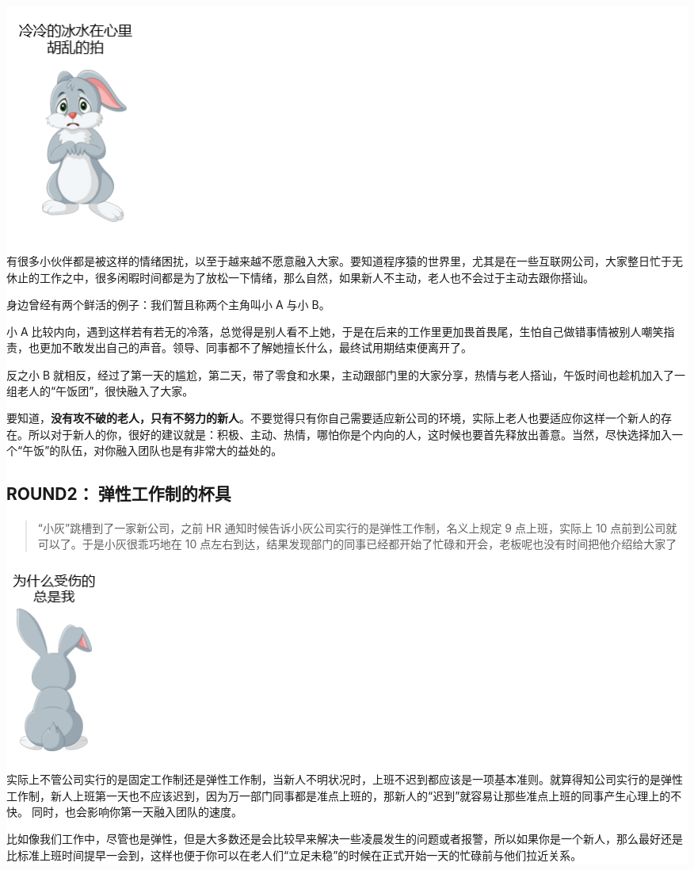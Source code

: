 ![image-20230720235245329](./assets/image-20230720235245329.png)

有很多小伙伴都是被这样的情绪困扰，以至于越来越不愿意融入大家。要知道程序猿的世界里，尤其是在一些互联网公司，大家整日忙于无休止的工作之中，很多闲暇时间都是为了放松一下情绪，那么自然，如果新人不主动，老人也不会过于主动去跟你搭讪。

身边曾经有两个鲜活的例子：我们暂且称两个主角叫小 A 与小 B。

小 A 比较内向，遇到这样若有若无的冷落，总觉得是别人看不上她，于是在后来的工作里更加畏首畏尾，生怕自己做错事情被别人嘲笑指责，也更加不敢发出自己的声音。领导、同事都不了解她擅长什么，最终试用期结束便离开了。

反之小 B 就相反，经过了第一天的尴尬，第二天，带了零食和水果，主动跟部门里的大家分享，热情与老人搭讪，午饭时间也趁机加入了一组老人的“午饭团”，很快融入了大家。

要知道，**没有攻不破的老人，只有不努力的新人**。不要觉得只有你自己需要适应新公司的环境，实际上老人也要适应你这样一个新人的存在。所以对于新人的你，很好的建议就是：积极、主动、热情，哪怕你是个内向的人，这时候也要首先释放出善意。当然，尽快选择加入一个“午饭”的队伍，对你融入团队也是有非常大的益处的。

## ROUND2： 弹性工作制的杯具

> “小灰”跳槽到了一家新公司，之前 HR 通知时候告诉小灰公司实行的是弹性工作制，名义上规定 9 点上班，实际上 10 点前到公司就可以了。于是小灰很乖巧地在 10 点左右到达，结果发现部门的同事已经都开始了忙碌和开会，老板呢也没有时间把他介绍给大家了

![image-20230720235702483](./assets/image-20230720235702483.png)

实际上不管公司实行的是固定工作制还是弹性工作制，当新人不明状况时，上班不迟到都应该是一项基本准则。就算得知公司实行的是弹性工作制，新人上班第一天也不应该迟到，因为万一部门同事都是准点上班的，那新人的“迟到”就容易让那些准点上班的同事产生心理上的不快。 同时，也会影响你第一天融入团队的速度。

比如像我们工作中，尽管也是弹性，但是大多数还是会比较早来解决一些凌晨发生的问题或者报警，所以如果你是一个新人，那么最好还是比标准上班时间提早一会到，这样也便于你可以在老人们“立足未稳”的时候在正式开始一天的忙碌前与他们拉近关系。
